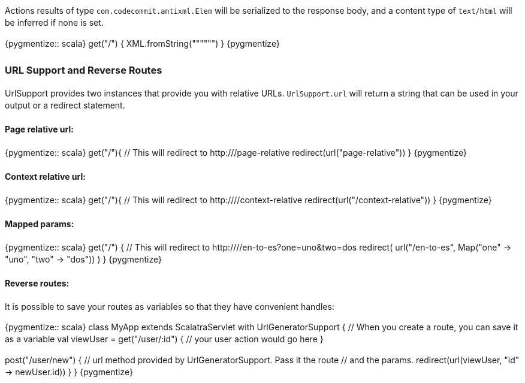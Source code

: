 Actions results of type `com.codecommit.antixml.Elem` will be serialized
to the response body, and a content type of `text/html` will be inferred if
none is set.

{pygmentize:: scala}
get("/") {
  XML.fromString("""<foo bar="baz"></foo>""")
}
{pygmentize}

### URL Support and Reverse Routes

UrlSupport provides two instances that provide you with relative URLs.
`UrlSupport.url` will return a string that can be used in your output or a
redirect statement.

#### Page relative url:
{pygmentize:: scala}
get("/"){
  // This will redirect to http://<host>/page-relative
  redirect(url("page-relative"))
}
{pygmentize}

#### Context relative url:
{pygmentize:: scala}
get("/"){
  // This will redirect to http://<host>/<context>/context-relative
  redirect(url("/context-relative"))
}
{pygmentize}

#### Mapped params:
{pygmentize:: scala}
get("/") {
  // This will redirect to http://<host>/<context>/en-to-es?one=uno&two=dos
  redirect( url("/en-to-es", Map("one" -> "uno", "two" -> "dos")) )
}
{pygmentize}

#### Reverse routes:

It is possible to save your routes as variables so that they have convenient
handles:

{pygmentize:: scala}
class MyApp extends ScalatraServlet with UrlGeneratorSupport {
  // When you create a route, you can save it as a variable
  val viewUser = get("/user/:id") {
     // your user action would go here
   }

  post("/user/new") {
    // url method provided by UrlGeneratorSupport.  Pass it the route
    // and the params.
    redirect(url(viewUser, "id" -> newUser.id))
  }
}
{pygmentize}
